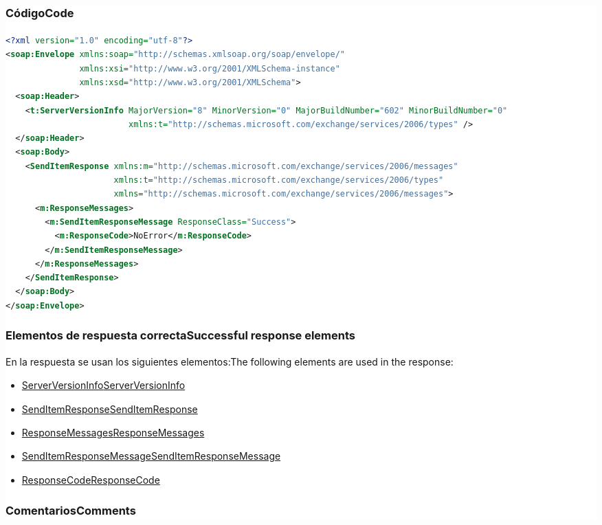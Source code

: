 ### <a name="code"></a><span data-ttu-id="8db65-119">Código</span><span class="sxs-lookup"><span data-stu-id="8db65-119">Code</span></span>

```XML
<?xml version="1.0" encoding="utf-8"?>
<soap:Envelope xmlns:soap="http://schemas.xmlsoap.org/soap/envelope/" 
               xmlns:xsi="http://www.w3.org/2001/XMLSchema-instance" 
               xmlns:xsd="http://www.w3.org/2001/XMLSchema">
  <soap:Header>
    <t:ServerVersionInfo MajorVersion="8" MinorVersion="0" MajorBuildNumber="602" MinorBuildNumber="0" 
                         xmlns:t="http://schemas.microsoft.com/exchange/services/2006/types" />
  </soap:Header>
  <soap:Body>
    <SendItemResponse xmlns:m="http://schemas.microsoft.com/exchange/services/2006/messages" 
                      xmlns:t="http://schemas.microsoft.com/exchange/services/2006/types" 
                      xmlns="http://schemas.microsoft.com/exchange/services/2006/messages">
      <m:ResponseMessages>
        <m:SendItemResponseMessage ResponseClass="Success">
          <m:ResponseCode>NoError</m:ResponseCode>
        </m:SendItemResponseMessage>
      </m:ResponseMessages>
    </SendItemResponse>
  </soap:Body>
</soap:Envelope>
```

### <a name="successful-response-elements"></a><span data-ttu-id="8db65-120">Elementos de respuesta correcta</span><span class="sxs-lookup"><span data-stu-id="8db65-120">Successful response elements</span></span>

<span data-ttu-id="8db65-121">En la respuesta se usan los siguientes elementos:</span><span class="sxs-lookup"><span data-stu-id="8db65-121">The following elements are used in the response:</span></span>
  
- [<span data-ttu-id="8db65-122">ServerVersionInfo</span><span class="sxs-lookup"><span data-stu-id="8db65-122">ServerVersionInfo</span></span>](serverversioninfo.md)
    
- [<span data-ttu-id="8db65-123">SendItemResponse</span><span class="sxs-lookup"><span data-stu-id="8db65-123">SendItemResponse</span></span>](senditemresponse.md)
    
- [<span data-ttu-id="8db65-124">ResponseMessages</span><span class="sxs-lookup"><span data-stu-id="8db65-124">ResponseMessages</span></span>](responsemessages.md)
    
- [<span data-ttu-id="8db65-125">SendItemResponseMessage</span><span class="sxs-lookup"><span data-stu-id="8db65-125">SendItemResponseMessage</span></span>](senditemresponsemessage.md)
    
- [<span data-ttu-id="8db65-126">ResponseCode</span><span class="sxs-lookup"><span data-stu-id="8db65-126">ResponseCode</span></span>](responsecode.md)
    
### <a name="comments"></a><span data-ttu-id="8db65-127">Comentarios</span><span class="sxs-lookup"><span data-stu-id="8db65-127">Comments</span></span>
